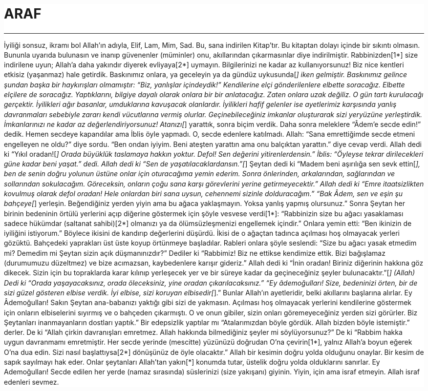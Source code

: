# ARAF
---
İyiliği sonsuz, ikramı bol Allah’ın adıyla,
Elif, Lam, Mim, Sad.
Bu, sana indirilen Kitap’tır. Bu kitaptan dolayı içinde bir sıkıntı olmasın. Bununla uyarıda bulunasın ve inanıp güvenenler (müminler) onu, akıllarından çıkarmasınlar diye indirilmiştir.
Rabbinizden[1*] size indirilene uyun; Allah’a daha yakındır diyerek evliyaya[2*] uymayın. Bilgilerinizi ne kadar az kullanıyorsunuz!
Biz nice kentleri etkisiz (yaşanmaz) hale getirdik. Baskınımız onlara, ya geceleyin ya da gündüz uykusunda[*] iken gelmiştir.
Baskınımız gelince şundan başka bir haykırışları olmamıştır: “Biz, yanlışlar içindeydik!”
Kendilerine elçi gönderilenlere elbette soracağız. Elbette elçilere de soracağız.
Yaptıklarını, bilgiye dayalı olarak onlara bir bir anlatacağız. Zaten onlara uzak değiliz.
O gün tartı kurulacağı gerçektir. İyilikleri ağır basanlar, umduklarına kavuşacak olanlardır.
İyilikleri hafif gelenler ise ayetlerimiz karşısında yanlış davranmaları sebebiyle zararı kendi vücutlarına vermiş olurlar.
Geçinebileceğiniz imkanlar oluşturarak sizi yeryüzüne yerleştirdik. İmkanlarınızı ne kadar az değerlendiriyorsunuz!
Atanızı[*] yarattık, sonra biçim verdik. Daha sonra meleklere “Âdem’e secde edin!” dedik. Hemen secdeye kapandılar ama İblis öyle yapmadı. O, secde edenlere katılmadı.
Allah: “Sana emrettiğimde secde etmeni engelleyen ne oldu?” diye sordu. “Ben ondan iyiyim. Beni ateşten yarattın ama onu balçıktan yarattın.” diye cevap verdi.
Allah dedi ki “Yıkıl oradan![*] Orada büyüklük taslamaya hakkın yoktur. Defol! Sen değerini yitirenlerdensin.”
İblis: “Öyleyse tekrar dirilecekleri güne kadar beni yaşat.” dedi.
Allah dedi ki “Sen de yaşatılacaklardansın.”[*]
Şeytan dedi ki “Madem beni aşırılığa sen sevk ettin[*], ben de senin doğru yolunun üstüne onlar için oturacağıma yemin ederim.
Sonra önlerinden, arkalarından, sağlarından ve sollarından sokulacağım. Göreceksin, onların çoğu sana karşı görevlerini yerine getirmeyecektir.”
Allah dedi ki “Emre itaatsizlikten kovulmuş olarak defol oradan! Hele onlardan biri sana uysun, cehennemi sizinle dolduracağım.”
“Bak Âdem, sen ve eşin şu bahçeye[*] yerleşin. Beğendiğiniz yerden yiyin ama bu ağaca yaklaşmayın. Yoksa yanlış yapmış olursunuz.”
Sonra Şeytan her birinin bedeninin örtülü yerlerini açıp diğerine göstermek için şöyle vesvese verdi[1*]: “Rabbinizin size bu ağacı yasaklaması sadece hükümdar (saltanat sahibi)[2*] olmanızı ya da ölümsüzleşmenizi engellemek içindir.”
Onlara yemin etti: “Ben ikinizin de iyiliğini istiyorum.”
Böylece ikisini de kandırıp değerlerini düşürdü. İkisi de o ağaçtan tadınca açılması hoş olmayacak yerleri gözüktü. Bahçedeki yaprakları üst üste koyup örtünmeye başladılar. Rableri onlara şöyle seslendi: “Size bu ağacı yasak etmedim mi? Demedim mi Şeytan sizin açık düşmanınızdır?”
Dediler ki “Rabbimiz! Biz ne ettikse kendimize ettik. Bizi bağışlamaz (durumumuzu düzeltmez) ve bize acımazsan, kaybedenlere karışır gideriz.”
Allah dedi ki “İnin oradan! Biriniz diğerinin hakkına göz dikecek. Sizin için bu topraklarda karar kılınıp yerleşecek yer ve bir süreye kadar da geçineceğiniz şeyler bulunacaktır.”[*]
(Allah) Dedi ki “Orada yaşayacaksınız, orada öleceksiniz, yine oradan çıkarılacaksınız.”
“Ey âdemoğulları! Size, bedeninizi örten, bir de sizi güzel gösteren elbise verdik. İyi elbise, sizi koruyan elbisedir[*].” Bunlar Allah’ın ayetleridir, belki akıllarını başlarına alırlar.
Ey Âdemoğulları! Sakın Şeytan ana-babanızı yaktığı gibi sizi de yakmasın.  Açılması hoş olmayacak yerlerini kendilerine göstermek için onların elbiselerini sıyırmış ve o bahçeden çıkarmıştı. O ve onun gibiler, sizin onları göremeyeceğiniz yerden sizi görürler. Biz Şeytanları inanmayanların dostları yaptık.”
Bir edepsizlik yaptılar mı “Atalarımızdan böyle gördük. Allah bizden böyle istemiştir.” derler.  De ki  “Allah çirkin davranışları emretmez. Allah hakkında bilmediğiniz şeyler mi söylüyorsunuz?”
De ki “Rabbim hakka uygun davranmamı emretmiştir. Her secde yerinde (mescitte) yüzünüzü doğrudan O’na çevirin[1*], yalnız Allah’a boyun eğerek O’na dua edin. Sizi nasıl başlattıysa[2*] dönüşünüz de öyle olacaktır.”
Allah bir kesimin doğru yolda olduğunu onaylar. Bir kesim de sapık sayılmayı hak eder. Onlar şeytanları Allah’tan yakın[*] konumda tutar, üstelik doğru yolda olduklarını sanırlar.
Ey Ademoğulları! Secde edilen her yerde (namaz sırasında) süslerinizi (size yakışanı) giyinin. Yiyin, için ama israf etmeyin.  Allah israf edenleri sevmez.